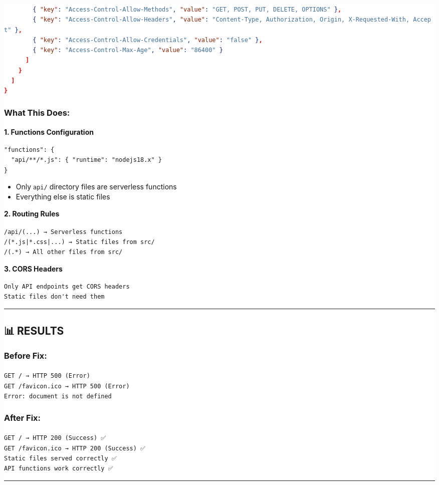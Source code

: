 ```json
        { "key": "Access-Control-Allow-Methods", "value": "GET, POST, PUT, DELETE, OPTIONS" },
        { "key": "Access-Control-Allow-Headers", "value": "Content-Type, Authorization, Origin, X-Requested-With, Accept" },
        { "key": "Access-Control-Allow-Credentials", "value": "false" },
        { "key": "Access-Control-Max-Age", "value": "86400" }
      ]
    }
  ]
}
```

### **What This Does:**

**1. Functions Configuration**
```
"functions": {
  "api/**/*.js": { "runtime": "nodejs18.x" }
}
```
- Only `api/` directory files are serverless functions
- Everything else is static files

**2. Routing Rules**
```
/api/(...) → Serverless functions
/(*.js|*.css|...) → Static files from src/
/(.*) → All other files from src/
```

**3. CORS Headers**
```
Only API endpoints get CORS headers
Static files don't need them
```

---

## 📊 RESULTS

### **Before Fix:**
```
GET / → HTTP 500 (Error)
GET /favicon.ico → HTTP 500 (Error)
Error: document is not defined
```

### **After Fix:**
```
GET / → HTTP 200 (Success) ✅
GET /favicon.ico → HTTP 200 (Success) ✅
Static files served correctly ✅
API functions work correctly ✅
```

---
